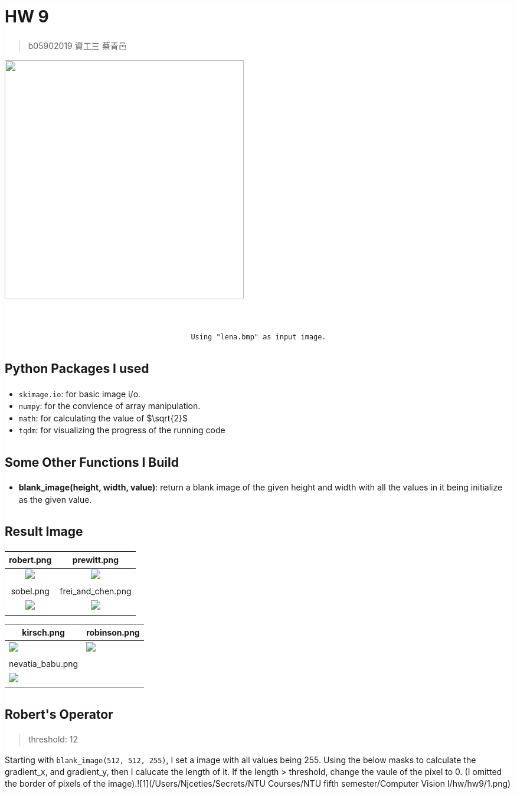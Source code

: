 # HW 9

> b05902019 資工三 蔡青邑 

<img src="/Users/Njceties/Secrets/NTU Courses/NTU fifth semester/Computer Vision I/hw/hw9/lena.bmp" width=405px height=405px/>

​	<center>`Using "lena.bmp" as input image.`</center>

## Python Packages I used

- `skimage.io`: for basic image i/o.
- `numpy`: for the convience of array manipulation.
- `math`: for calculating the value of $\sqrt{2}$ 
- `tqdm`: for visualizing the progress of the running code

## Some Other Functions I Build

- **blank_image(height, width, value)**: return a blank image of the given height and width with all the values in it being initialize as the given value.

<div style="page-break-after: always;"></div>

## Result Image

|                          robert.png                          |                         prewitt.png                          |
| :----------------------------------------------------------: | :----------------------------------------------------------: |
| <img src="/Users/Njceties/Secrets/NTU Courses/NTU fifth semester/Computer Vision I/hw/hw9/robert.png" /> | <img src="/Users/Njceties/Secrets/NTU Courses/NTU fifth semester/Computer Vision I/hw/hw9/prewitt.png" /> |
|                          sobel.png                           |                      frei_and_chen.png                       |
| <img src="/Users/Njceties/Secrets/NTU Courses/NTU fifth semester/Computer Vision I/hw/hw9/sobel.png" /> | <img src="/Users/Njceties/Secrets/NTU Courses/NTU fifth semester/Computer Vision I/hw/hw9/frei_and_chen.png" /> |
<div style="page-break-after: always;"></div>


|                          kirsch.png                          |                         robinson.png                         |
|----|----|
| <img src="/Users/Njceties/Secrets/NTU Courses/NTU fifth semester/Computer Vision I/hw/hw9/kirsch.png" /> | <img src="/Users/Njceties/Secrets/NTU Courses/NTU fifth semester/Computer Vision I/hw/hw9/robinson.png" /> |
|                       nevatia_babu.png                       |                                                              |
| <img src="/Users/Njceties/Secrets/NTU Courses/NTU fifth semester/Computer Vision I/hw/hw9/nevatia_babu.png" /> |                                                              |



<div style="page-break-after: always;"></div>

## Robert's Operator

> threshold: 12 

Starting with `blank_image(512, 512, 255)`, I set a image with all values being 255. Using the below masks to calculate the gradient_x, and gradient_y, then I calucate the length of it. If the length > threshold, change the vaule of the pixel to 0. (I omitted the border of pixels of the image).![1](/Users/Njceties/Secrets/NTU Courses/NTU fifth semester/Computer Vision I/hw/hw9/1.png)
